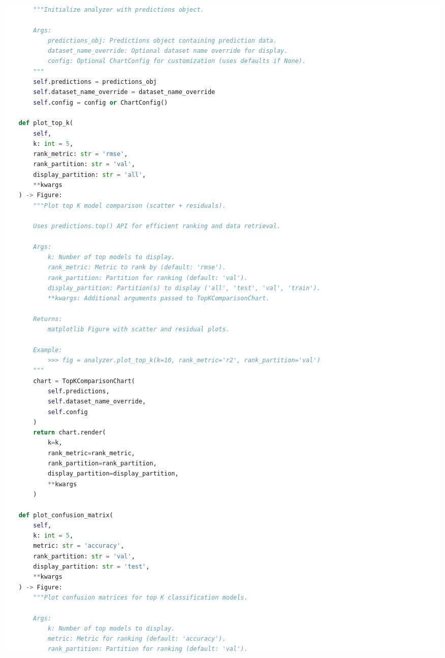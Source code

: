 ```python
        """Initialize analyzer with predictions object.

        Args:
            predictions_obj: Predictions object containing prediction data.
            dataset_name_override: Optional dataset name override for display.
            config: Optional ChartConfig for customization (uses defaults if None).
        """
        self.predictions = predictions_obj
        self.dataset_name_override = dataset_name_override
        self.config = config or ChartConfig()

    def plot_top_k(
        self,
        k: int = 5,
        rank_metric: str = 'rmse',
        rank_partition: str = 'val',
        display_partition: str = 'all',
        **kwargs
    ) -> Figure:
        """Plot top K model comparison (scatter + residuals).

        Uses predictions.top() API for efficient ranking and data retrieval.

        Args:
            k: Number of top models to display.
            rank_metric: Metric to rank by (default: 'rmse').
            rank_partition: Partition for ranking (default: 'val').
            display_partition: Partition(s) to display ('all', 'test', 'val', 'train').
            **kwargs: Additional arguments passed to TopKComparisonChart.

        Returns:
            matplotlib Figure with scatter and residual plots.

        Example:
            >>> fig = analyzer.plot_top_k(k=10, rank_metric='r2', rank_partition='val')
        """
        chart = TopKComparisonChart(
            self.predictions,
            self.dataset_name_override,
            self.config
        )
        return chart.render(
            k=k,
            rank_metric=rank_metric,
            rank_partition=rank_partition,
            display_partition=display_partition,
            **kwargs
        )

    def plot_confusion_matrix(
        self,
        k: int = 5,
        metric: str = 'accuracy',
        rank_partition: str = 'val',
        display_partition: str = 'test',
        **kwargs
    ) -> Figure:
        """Plot confusion matrices for top K classification models.

        Args:
            k: Number of top models to display.
            metric: Metric for ranking (default: 'accuracy').
            rank_partition: Partition for ranking (default: 'val').
```